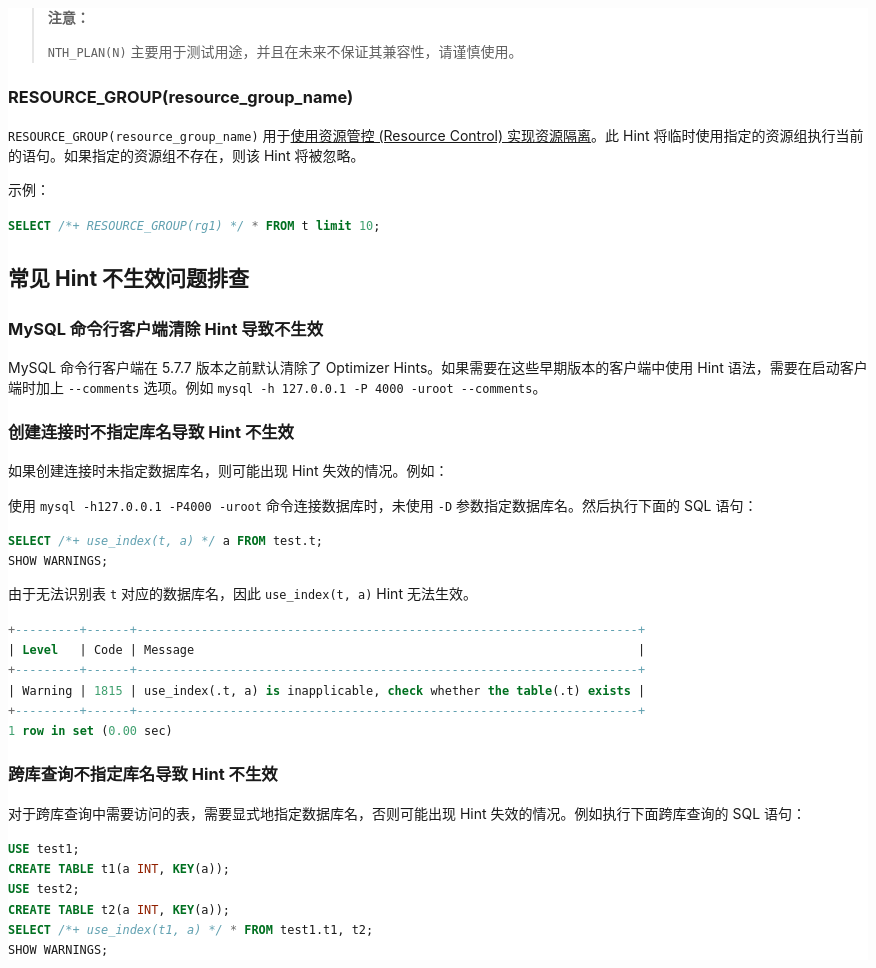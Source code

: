 > **注意：**
>
> `NTH_PLAN(N)` 主要用于测试用途，并且在未来不保证其兼容性，请谨慎使用。

### RESOURCE_GROUP(resource_group_name)

`RESOURCE_GROUP(resource_group_name)` 用于[使用资源管控 (Resource Control) 实现资源隔离](/tidb-resource-control.md)。此 Hint 将临时使用指定的资源组执行当前的语句。如果指定的资源组不存在，则该 Hint 将被忽略。

示例：

```sql
SELECT /*+ RESOURCE_GROUP(rg1) */ * FROM t limit 10;
```

## 常见 Hint 不生效问题排查

### MySQL 命令行客户端清除 Hint 导致不生效

MySQL 命令行客户端在 5.7.7 版本之前默认清除了 Optimizer Hints。如果需要在这些早期版本的客户端中使用 Hint 语法，需要在启动客户端时加上 `--comments` 选项。例如 `mysql -h 127.0.0.1 -P 4000 -uroot --comments`。

### 创建连接时不指定库名导致 Hint 不生效

如果创建连接时未指定数据库名，则可能出现 Hint 失效的情况。例如：

使用 `mysql -h127.0.0.1 -P4000 -uroot` 命令连接数据库时，未使用 `-D` 参数指定数据库名。然后执行下面的 SQL 语句：

```sql
SELECT /*+ use_index(t, a) */ a FROM test.t;
SHOW WARNINGS;
```

由于无法识别表 `t` 对应的数据库名，因此 `use_index(t, a)` Hint 无法生效。

```sql
+---------+------+----------------------------------------------------------------------+
| Level   | Code | Message                                                              |
+---------+------+----------------------------------------------------------------------+
| Warning | 1815 | use_index(.t, a) is inapplicable, check whether the table(.t) exists |
+---------+------+----------------------------------------------------------------------+
1 row in set (0.00 sec)
```

### 跨库查询不指定库名导致 Hint 不生效

对于跨库查询中需要访问的表，需要显式地指定数据库名，否则可能出现 Hint 失效的情况。例如执行下面跨库查询的 SQL 语句：

```sql
USE test1;
CREATE TABLE t1(a INT, KEY(a));
USE test2;
CREATE TABLE t2(a INT, KEY(a));
SELECT /*+ use_index(t1, a) */ * FROM test1.t1, t2;
SHOW WARNINGS;
```
